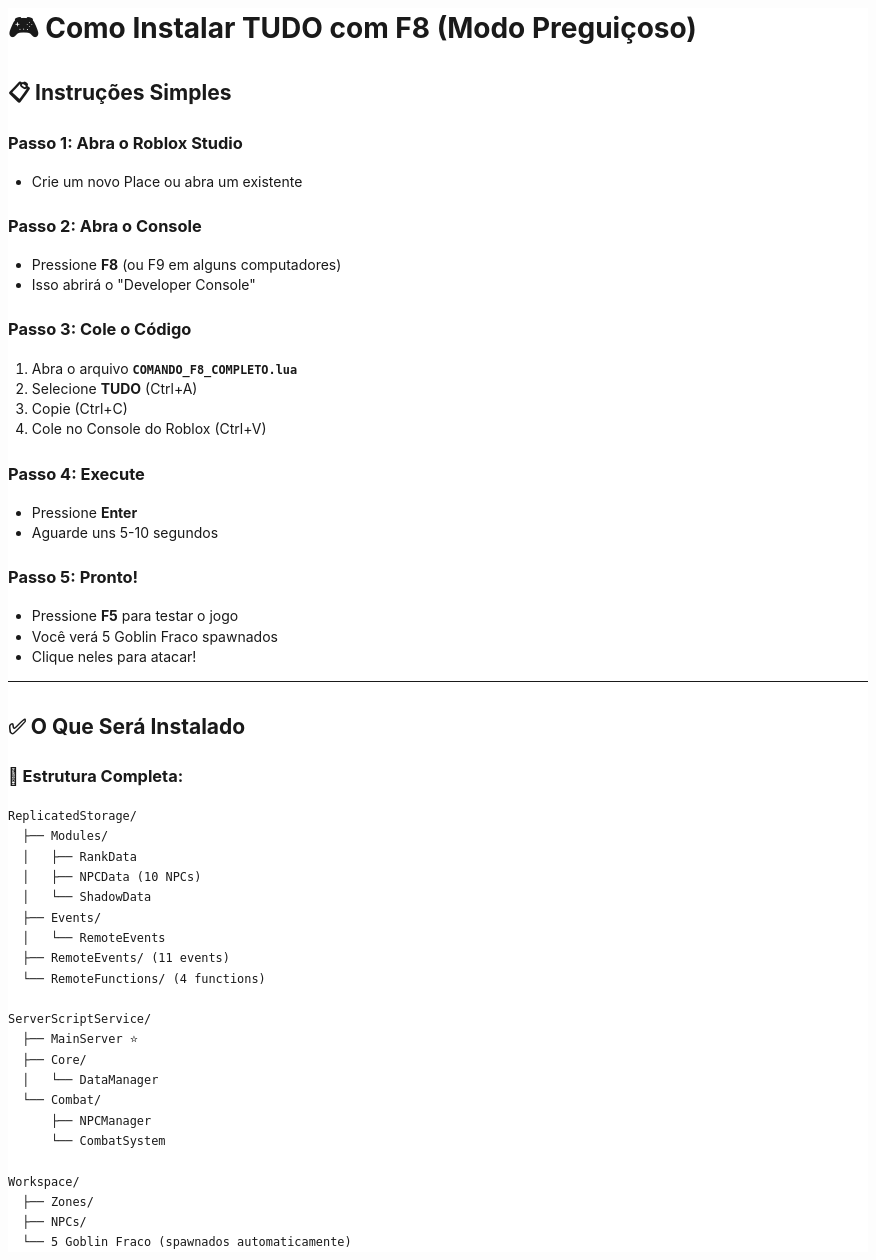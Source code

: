 # 🎮 Como Instalar TUDO com F8 (Modo Preguiçoso)

## 📋 Instruções Simples

### Passo 1: Abra o Roblox Studio
- Crie um novo Place ou abra um existente

### Passo 2: Abra o Console
- Pressione **F8** (ou F9 em alguns computadores)
- Isso abrirá o "Developer Console"

### Passo 3: Cole o Código
1. Abra o arquivo **`COMANDO_F8_COMPLETO.lua`**
2. Selecione **TUDO** (Ctrl+A)
3. Copie (Ctrl+C)
4. Cole no Console do Roblox (Ctrl+V)

### Passo 4: Execute
- Pressione **Enter**
- Aguarde uns 5-10 segundos

### Passo 5: Pronto!
- Pressione **F5** para testar o jogo
- Você verá 5 Goblin Fraco spawnados
- Clique neles para atacar!

---

## ✅ O Que Será Instalado

### 📂 Estrutura Completa:
```
ReplicatedStorage/
  ├── Modules/
  │   ├── RankData
  │   ├── NPCData (10 NPCs)
  │   └── ShadowData
  ├── Events/
  │   └── RemoteEvents
  ├── RemoteEvents/ (11 events)
  └── RemoteFunctions/ (4 functions)

ServerScriptService/
  ├── MainServer ⭐
  ├── Core/
  │   └── DataManager
  └── Combat/
      ├── NPCManager
      └── CombatSystem

Workspace/
  ├── Zones/
  ├── NPCs/
  └── 5 Goblin Fraco (spawnados automaticamente)
```
